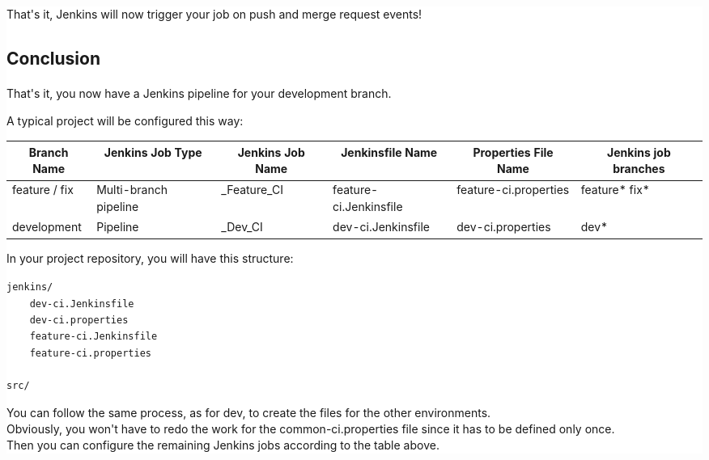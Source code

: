 That's it, Jenkins will now trigger your job on push and merge request events!

## Conclusion
That's it, you now have a Jenkins pipeline for your development branch.

A typical project will be configured this way:

| Branch Name | Jenkins Job Type | Jenkins Job Name | Jenkinsfile Name | Properties File Name | Jenkins job branches |
| ----------- | ---------------- | ---------------- | ---------------- | -------------------- | -------------------- |
| feature / fix | Multi-branch pipeline | <project name>_Feature_CI | feature-ci.Jenkinsfile | feature-ci.properties | feature* fix* |
| development | Pipeline | <project name>_Dev_CI | dev-ci.Jenkinsfile | dev-ci.properties | dev* |


In your project repository, you will have this structure:

```
jenkins/  
    dev-ci.Jenkinsfile  
    dev-ci.properties  
    feature-ci.Jenkinsfile  
    feature-ci.properties  
 
src/  
```

You can follow the same process, as for dev, to create the files for the other environments.  
Obviously, you won't have to redo the work for the common-ci.properties file since it has to be defined only once.  
Then you can configure the remaining Jenkins jobs according to the table above.

